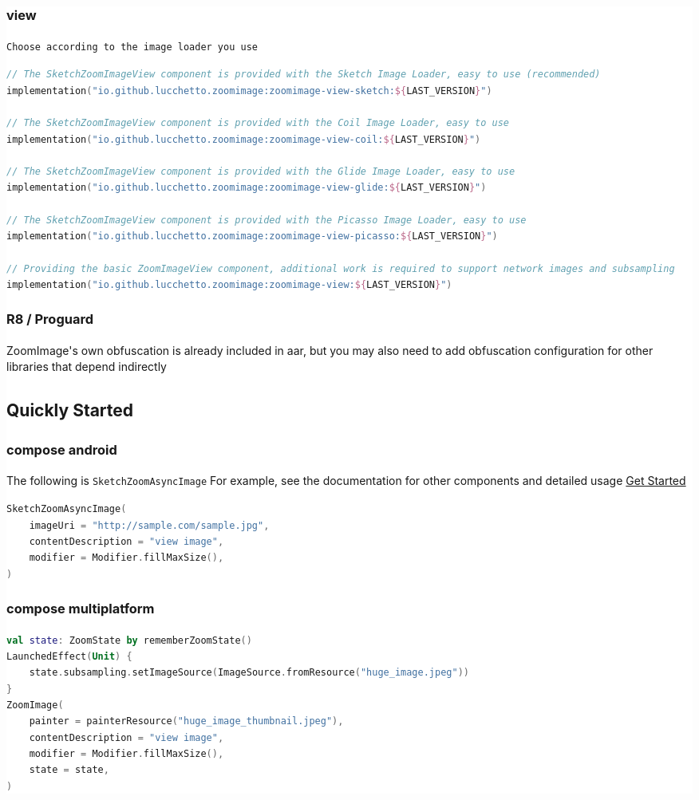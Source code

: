 ### view

`Choose according to the image loader you use`

```kotlin
// The SketchZoomImageView component is provided with the Sketch Image Loader, easy to use (recommended)
implementation("io.github.lucchetto.zoomimage:zoomimage-view-sketch:${LAST_VERSION}")

// The SketchZoomImageView component is provided with the Coil Image Loader, easy to use
implementation("io.github.lucchetto.zoomimage:zoomimage-view-coil:${LAST_VERSION}")

// The SketchZoomImageView component is provided with the Glide Image Loader, easy to use
implementation("io.github.lucchetto.zoomimage:zoomimage-view-glide:${LAST_VERSION}")

// The SketchZoomImageView component is provided with the Picasso Image Loader, easy to use
implementation("io.github.lucchetto.zoomimage:zoomimage-view-picasso:${LAST_VERSION}")

// Providing the basic ZoomImageView component, additional work is required to support network images and subsampling
implementation("io.github.lucchetto.zoomimage:zoomimage-view:${LAST_VERSION}")
```

### R8 / Proguard

ZoomImage's own obfuscation is already included in aar, but you may also need to add obfuscation
configuration for other libraries that depend indirectly

## Quickly Started

### compose android

The following is `SketchZoomAsyncImage`
For example, see the documentation for other components and detailed
usage [Get Started](docs/wiki/getstarted.md)

```kotlin
SketchZoomAsyncImage(
    imageUri = "http://sample.com/sample.jpg",
    contentDescription = "view image",
    modifier = Modifier.fillMaxSize(),
)
```

### compose multiplatform

```kotlin
val state: ZoomState by rememberZoomState()
LaunchedEffect(Unit) {
    state.subsampling.setImageSource(ImageSource.fromResource("huge_image.jpeg"))
}
ZoomImage(
    painter = painterResource("huge_image_thumbnail.jpeg"),
    contentDescription = "view image",
    modifier = Modifier.fillMaxSize(),
    state = state,
)
```
